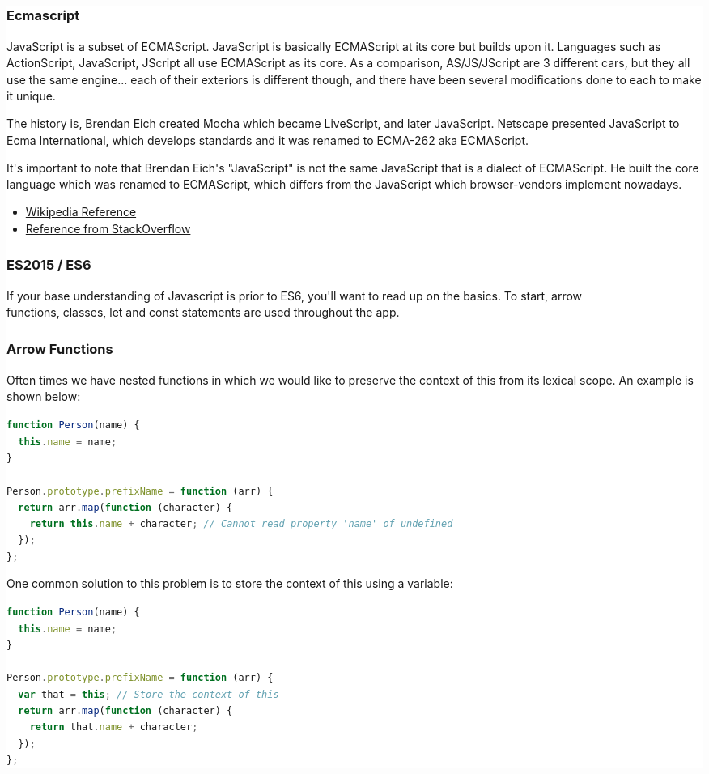### Ecmascript

JavaScript is a subset of ECMAScript. JavaScript is basically ECMAScript at its core but builds upon it. Languages such as ActionScript, JavaScript, JScript all use ECMAScript as its core. As a comparison, AS/JS/JScript are 3 different cars, but they all use the same engine... each of their exteriors is different though, and there have been several modifications done to each to make it unique.

The history is, Brendan Eich created Mocha which became LiveScript, and later JavaScript. Netscape presented JavaScript to Ecma International, which develops standards and it was renamed to ECMA-262 aka ECMAScript.

It's important to note that Brendan Eich's "JavaScript" is not the same JavaScript that is a dialect of ECMAScript. He built the core language which was renamed to ECMAScript, which differs from the JavaScript which browser-vendors implement nowadays.

- [Wikipedia Reference](https://en.wikipedia.org/wiki/ECMAScript)
- [Reference from StackOverflow](https://stackoverflow.com/questions/4269150/what-is-ecmascript)

### ES2015 / ES6

If your base understanding of Javascript is prior to ES6, you'll want to read up on the basics. To start, arrow functions, classes, let and const statements are used throughout the app.

### Arrow Functions

Often times we have nested functions in which we would like to preserve the context of this from its lexical scope. An example is shown below:

```js
function Person(name) {
  this.name = name;
}

Person.prototype.prefixName = function (arr) {
  return arr.map(function (character) {
    return this.name + character; // Cannot read property 'name' of undefined
  });
};
```

One common solution to this problem is to store the context of this using a variable:

```js
function Person(name) {
  this.name = name;
}

Person.prototype.prefixName = function (arr) {
  var that = this; // Store the context of this
  return arr.map(function (character) {
    return that.name + character;
  });
};
```
